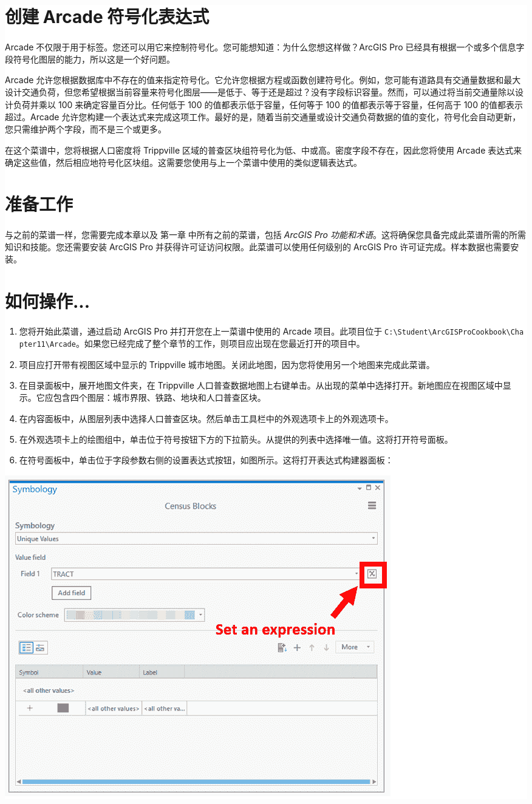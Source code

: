 # 创建 Arcade 符号化表达式

Arcade 不仅限于用于标签。您还可以用它来控制符号化。您可能想知道：为什么您想这样做？ArcGIS Pro 已经具有根据一个或多个信息字段符号化图层的能力，所以这是一个好问题。

Arcade 允许您根据数据库中不存在的值来指定符号化。它允许您根据方程或函数创建符号化。例如，您可能有道路具有交通量数据和最大设计交通负荷，但您希望根据当前容量来符号化图层——是低于、等于还是超过？没有字段标识容量。然而，可以通过将当前交通量除以设计负荷并乘以 100 来确定容量百分比。任何低于 100 的值都表示低于容量，任何等于 100 的值都表示等于容量，任何高于 100 的值都表示超过。Arcade 允许您构建一个表达式来完成这项工作。最好的是，随着当前交通量或设计交通负荷数据的值的变化，符号化会自动更新，您只需维护两个字段，而不是三个或更多。

在这个菜谱中，您将根据人口密度将 Trippville 区域的普查区块组符号化为低、中或高。密度字段不存在，因此您将使用 Arcade 表达式来确定这些值，然后相应地符号化区块组。这需要您使用与上一个菜谱中使用的类似逻辑表达式。

# 准备工作

与之前的菜谱一样，您需要完成本章以及 第一章 中所有之前的菜谱，包括 *ArcGIS Pro 功能和术语*。这将确保您具备完成此菜谱所需的所需知识和技能。您还需要安装 ArcGIS Pro 并获得许可证访问权限。此菜谱可以使用任何级别的 ArcGIS Pro 许可证完成。样本数据也需要安装。

# 如何操作...

1.  您将开始此菜谱，通过启动 ArcGIS Pro 并打开您在上一菜谱中使用的 Arcade 项目。此项目位于 `C:\Student\ArcGISProCookbook\Chapter11\Arcade`。如果您已经完成了整个章节的工作，则项目应出现在您最近打开的项目中。

1.  项目应打开带有视图区域中显示的 Trippville 城市地图。关闭此地图，因为您将使用另一个地图来完成此菜谱。

1.  在目录面板中，展开地图文件夹，在 Trippville 人口普查数据地图上右键单击。从出现的菜单中选择打开。新地图应在视图区域中显示。它应包含四个图层：城市界限、铁路、地块和人口普查区块。

1.  在内容面板中，从图层列表中选择人口普查区块。然后单击工具栏中的外观选项卡上的外观选项卡。

1.  在外观选项卡上的绘图组中，单击位于符号按钮下方的下拉箭头。从提供的列表中选择唯一值。这将打开符号面板。

1.  在符号面板中，单击位于字段参数右侧的设置表达式按钮，如图所示。这将打开表达式构建器面板：

![图片](img/4580d7e0-9ac1-40ce-b037-6c00d23c4666.png)
